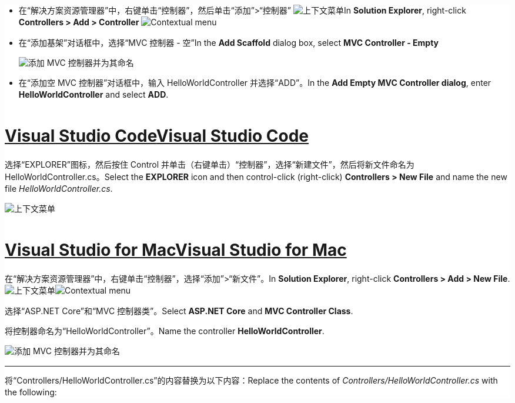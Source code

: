 * <span data-ttu-id="92e3a-134">在“解决方案资源管理器”中，右键单击“控制器”，然后单击“添加”>“控制器”
  ![上下文菜单](adding-controller/_static/add_controller.png)</span><span class="sxs-lookup"><span data-stu-id="92e3a-134">In **Solution Explorer**, right-click **Controllers > Add > Controller**
![Contextual menu](adding-controller/_static/add_controller.png)</span></span>

* <span data-ttu-id="92e3a-135">在“添加基架”对话框中，选择“MVC 控制器 - 空”</span><span class="sxs-lookup"><span data-stu-id="92e3a-135">In the **Add Scaffold** dialog box, select **MVC Controller - Empty**</span></span>

  ![添加 MVC 控制器并为其命名](adding-controller/_static/ac.png)

* <span data-ttu-id="92e3a-137">在“添加空 MVC 控制器”对话框中，输入 HelloWorldController 并选择“ADD”。</span><span class="sxs-lookup"><span data-stu-id="92e3a-137">In the **Add Empty MVC Controller dialog**, enter **HelloWorldController** and select **ADD**.</span></span>


# <a name="visual-studio-codetabvisual-studio-code"></a>[<span data-ttu-id="92e3a-138">Visual Studio Code</span><span class="sxs-lookup"><span data-stu-id="92e3a-138">Visual Studio Code</span></span>](#tab/visual-studio-code)

<span data-ttu-id="92e3a-139">选择“EXPLORER”图标，然后按住 Control 并单击（右键单击）“控制器”，选择“新建文件”，然后将新文件命名为 HelloWorldController.cs。</span><span class="sxs-lookup"><span data-stu-id="92e3a-139">Select the **EXPLORER** icon and then control-click (right-click) **Controllers > New File** and name the new file *HelloWorldController.cs*.</span></span>

  ![上下文菜单](~/tutorials/first-mvc-app-xplat/adding-controller/_static/new_file.png)


# <a name="visual-studio-for-mactabvisual-studio-mac"></a>[<span data-ttu-id="92e3a-141">Visual Studio for Mac</span><span class="sxs-lookup"><span data-stu-id="92e3a-141">Visual Studio for Mac</span></span>](#tab/visual-studio-mac)

<span data-ttu-id="92e3a-142">在“解决方案资源管理器”中，右键单击“控制器”，选择“添加”>“新文件”。</span><span class="sxs-lookup"><span data-stu-id="92e3a-142">In **Solution Explorer**, right-click **Controllers > Add > New File**.</span></span>
<span data-ttu-id="92e3a-143">![上下文菜单](~/tutorials/first-mvc-app-mac/adding-controller/_static/add_controller.png)</span><span class="sxs-lookup"><span data-stu-id="92e3a-143">![Contextual menu](~/tutorials/first-mvc-app-mac/adding-controller/_static/add_controller.png)</span></span>

<span data-ttu-id="92e3a-144">选择“ASP.NET Core”和“MVC 控制器类”。</span><span class="sxs-lookup"><span data-stu-id="92e3a-144">Select **ASP.NET Core** and **MVC Controller Class**.</span></span>

<span data-ttu-id="92e3a-145">将控制器命名为“HelloWorldController”。</span><span class="sxs-lookup"><span data-stu-id="92e3a-145">Name the controller **HelloWorldController**.</span></span>

![添加 MVC 控制器并为其命名](~/tutorials/first-mvc-app-mac/adding-controller/_static/ac.png)

---


<span data-ttu-id="92e3a-147">将“Controllers/HelloWorldController.cs”的内容替换为以下内容：</span><span class="sxs-lookup"><span data-stu-id="92e3a-147">Replace the contents of *Controllers/HelloWorldController.cs* with the following:</span></span>
